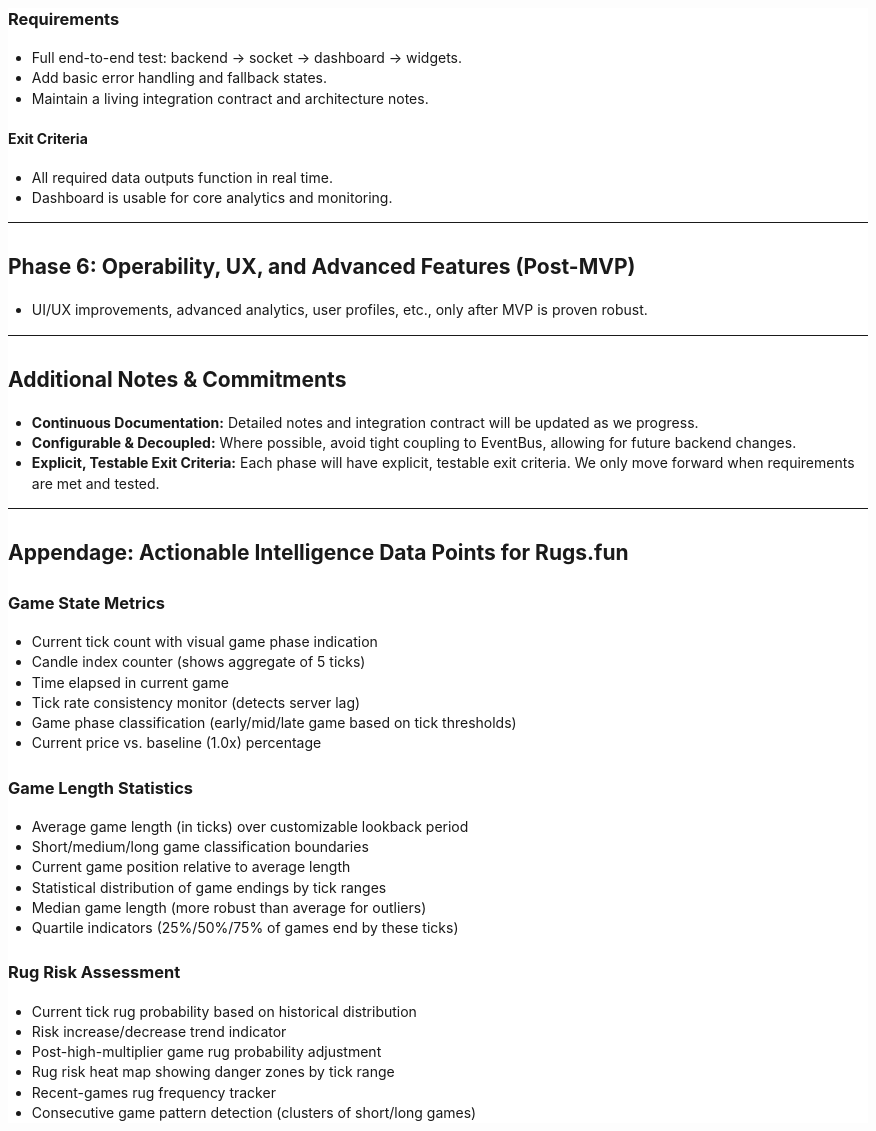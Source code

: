 ### Requirements
- Full end-to-end test: backend → socket → dashboard → widgets.
- Add basic error handling and fallback states.
- Maintain a living integration contract and architecture notes.

#### Exit Criteria
- All required data outputs function in real time.
- Dashboard is usable for core analytics and monitoring.

---

## Phase 6: Operability, UX, and Advanced Features (Post-MVP)
- UI/UX improvements, advanced analytics, user profiles, etc., only after MVP is proven robust.

---

## Additional Notes & Commitments
- **Continuous Documentation:** Detailed notes and integration contract will be updated as we progress.
- **Configurable & Decoupled:** Where possible, avoid tight coupling to EventBus, allowing for future backend changes.
- **Explicit, Testable Exit Criteria:** Each phase will have explicit, testable exit criteria. We only move forward when requirements are met and tested.

---

## Appendage: Actionable Intelligence Data Points for Rugs.fun

### Game State Metrics
- Current tick count with visual game phase indication
- Candle index counter (shows aggregate of 5 ticks)
- Time elapsed in current game
- Tick rate consistency monitor (detects server lag)
- Game phase classification (early/mid/late game based on tick thresholds)
- Current price vs. baseline (1.0x) percentage

### Game Length Statistics
- Average game length (in ticks) over customizable lookback period
- Short/medium/long game classification boundaries
- Current game position relative to average length
- Statistical distribution of game endings by tick ranges
- Median game length (more robust than average for outliers)
- Quartile indicators (25%/50%/75% of games end by these ticks)

### Rug Risk Assessment
- Current tick rug probability based on historical distribution
- Risk increase/decrease trend indicator
- Post-high-multiplier game rug probability adjustment
- Rug risk heat map showing danger zones by tick range
- Recent-games rug frequency tracker
- Consecutive game pattern detection (clusters of short/long games)
